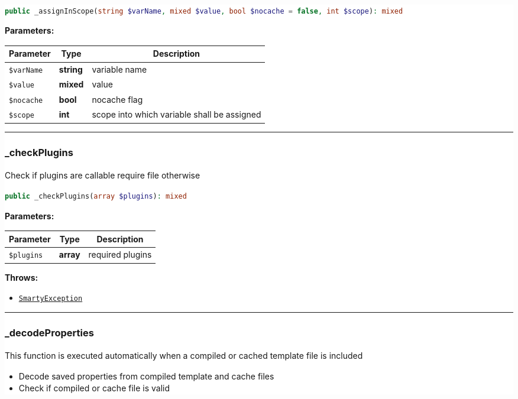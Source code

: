 ```php
public _assignInScope(string $varName, mixed $value, bool $nocache = false, int $scope): mixed
```








**Parameters:**

| Parameter | Type | Description |
|-----------|------|-------------|
| `$varName` | **string** | variable name |
| `$value` | **mixed** | value |
| `$nocache` | **bool** | nocache flag |
| `$scope` | **int** | scope into which variable shall be assigned |





***

### _checkPlugins

Check if plugins are callable require file otherwise

```php
public _checkPlugins(array $plugins): mixed
```








**Parameters:**

| Parameter | Type | Description |
|-----------|------|-------------|
| `$plugins` | **array** | required plugins |




**Throws:**

- [`SmartyException`](./SmartyException.md)



***

### _decodeProperties

This function is executed automatically when a compiled or cached template file is included
- Decode saved properties from compiled template and cache files
- Check if compiled or cache file is valid

